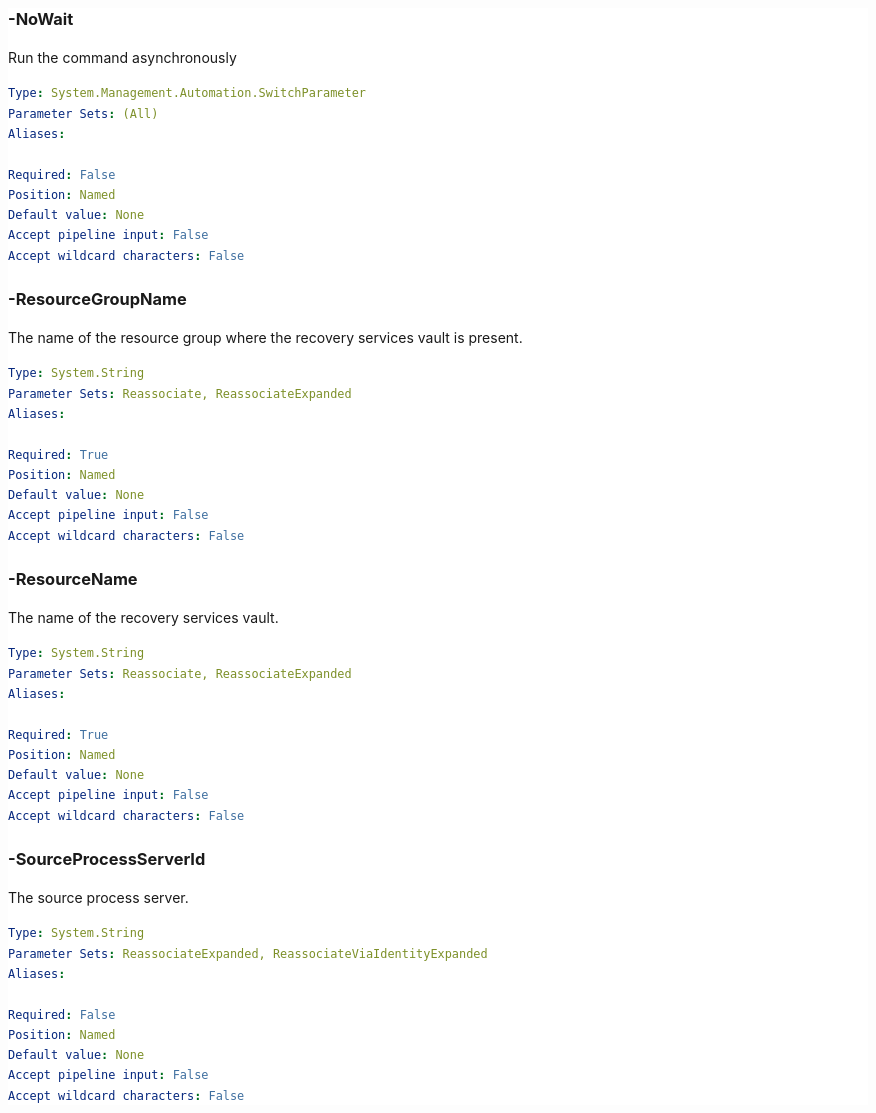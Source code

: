 ### -NoWait
Run the command asynchronously

```yaml
Type: System.Management.Automation.SwitchParameter
Parameter Sets: (All)
Aliases:

Required: False
Position: Named
Default value: None
Accept pipeline input: False
Accept wildcard characters: False
```

### -ResourceGroupName
The name of the resource group where the recovery services vault is present.

```yaml
Type: System.String
Parameter Sets: Reassociate, ReassociateExpanded
Aliases:

Required: True
Position: Named
Default value: None
Accept pipeline input: False
Accept wildcard characters: False
```

### -ResourceName
The name of the recovery services vault.

```yaml
Type: System.String
Parameter Sets: Reassociate, ReassociateExpanded
Aliases:

Required: True
Position: Named
Default value: None
Accept pipeline input: False
Accept wildcard characters: False
```

### -SourceProcessServerId
The source process server.

```yaml
Type: System.String
Parameter Sets: ReassociateExpanded, ReassociateViaIdentityExpanded
Aliases:

Required: False
Position: Named
Default value: None
Accept pipeline input: False
Accept wildcard characters: False
```
